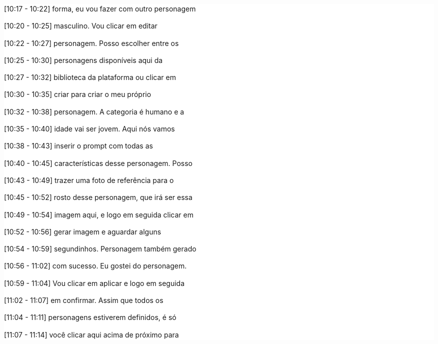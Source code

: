 [10:17 - 10:22]
forma, eu vou fazer com outro personagem

[10:20 - 10:25]
masculino. Vou clicar em editar

[10:22 - 10:27]
personagem. Posso escolher entre os

[10:25 - 10:30]
personagens disponíveis aqui da

[10:27 - 10:32]
biblioteca da plataforma ou clicar em

[10:30 - 10:35]
criar para criar o meu próprio

[10:32 - 10:38]
personagem. A categoria é humano e a

[10:35 - 10:40]
idade vai ser jovem. Aqui nós vamos

[10:38 - 10:43]
inserir o prompt com todas as

[10:40 - 10:45]
características desse personagem. Posso

[10:43 - 10:49]
trazer uma foto de referência para o

[10:45 - 10:52]
rosto desse personagem, que irá ser essa

[10:49 - 10:54]
imagem aqui, e logo em seguida clicar em

[10:52 - 10:56]
gerar imagem e aguardar alguns

[10:54 - 10:59]
segundinhos. Personagem também gerado

[10:56 - 11:02]
com sucesso. Eu gostei do personagem.

[10:59 - 11:04]
Vou clicar em aplicar e logo em seguida

[11:02 - 11:07]
em confirmar. Assim que todos os

[11:04 - 11:11]
personagens estiverem definidos, é só

[11:07 - 11:14]
você clicar aqui acima de próximo para
